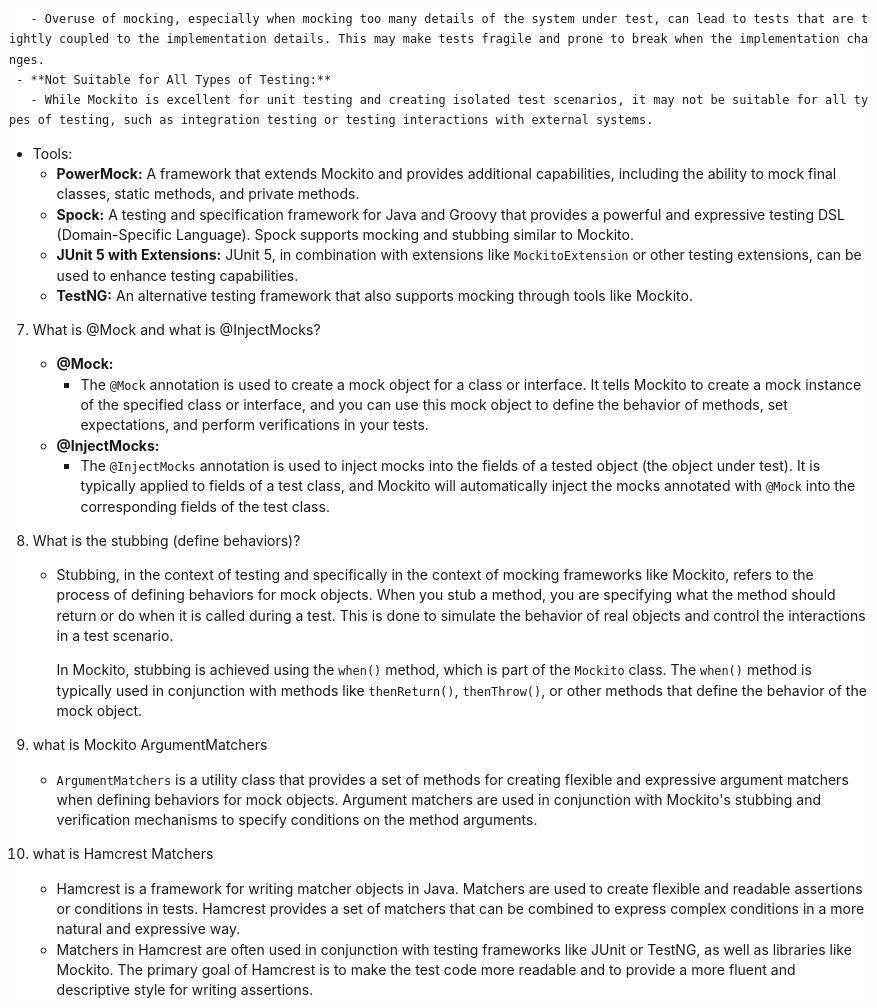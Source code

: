        - Overuse of mocking, especially when mocking too many details of the system under test, can lead to tests that are tightly coupled to the implementation details. This may make tests fragile and prone to break when the implementation changes.
     - **Not Suitable for All Types of Testing:**
       - While Mockito is excellent for unit testing and creating isolated test scenarios, it may not be suitable for all types of testing, such as integration testing or testing interactions with external systems.
   - Tools:
     - **PowerMock:** A framework that extends Mockito and provides additional capabilities, including the ability to mock final classes, static methods, and private methods.
     - **Spock:** A testing and specification framework for Java and Groovy that provides a powerful and expressive testing DSL (Domain-Specific Language). Spock supports mocking and stubbing similar to Mockito.
     - **JUnit 5 with Extensions:** JUnit 5, in combination with extensions like `MockitoExtension` or other testing extensions, can be used to enhance testing capabilities.
     - **TestNG:** An alternative testing framework that also supports mocking through tools like Mockito.

7. What is @Mock and what is @InjectMocks?

   - **@Mock:**
     - The `@Mock` annotation is used to create a mock object for a class or interface. It tells Mockito to create a mock instance of the specified class or interface, and you can use this mock object to define the behavior of methods, set expectations, and perform verifications in your tests.
   - **@InjectMocks:**
     - The `@InjectMocks` annotation is used to inject mocks into the fields of a tested object (the object under test). It is typically applied to fields of a test class, and Mockito will automatically inject the mocks annotated with `@Mock` into the corresponding fields of the test class.

8. What is the stubbing (define behaviors)?

   - Stubbing, in the context of testing and specifically in the context of mocking frameworks like Mockito, refers to the process of defining behaviors for mock objects. When you stub a method, you are specifying what the method should return or do when it is called during a test. This is done to simulate the behavior of real objects and control the interactions in a test scenario.

     In Mockito, stubbing is achieved using the `when()` method, which is part of the `Mockito` class. The `when()` method is typically used in conjunction with methods like `thenReturn()`, `thenThrow()`, or other methods that define the behavior of the mock object.

9. what is Mockito ArgumentMatchers

   - `ArgumentMatchers` is a utility class that provides a set of methods for creating flexible and expressive argument matchers when defining behaviors for mock objects. Argument matchers are used in conjunction with Mockito's stubbing and verification mechanisms to specify conditions on the method arguments.

10. what is Hamcrest Matchers

    - Hamcrest is a framework for writing matcher objects in Java. Matchers are used to create flexible and readable assertions or conditions in tests. Hamcrest provides a set of matchers that can be combined to express complex conditions in a more natural and expressive way.
    - Matchers in Hamcrest are often used in conjunction with testing frameworks like JUnit or TestNG, as well as libraries like Mockito. The primary goal of Hamcrest is to make the test code more readable and to provide a more fluent and descriptive style for writing assertions.
